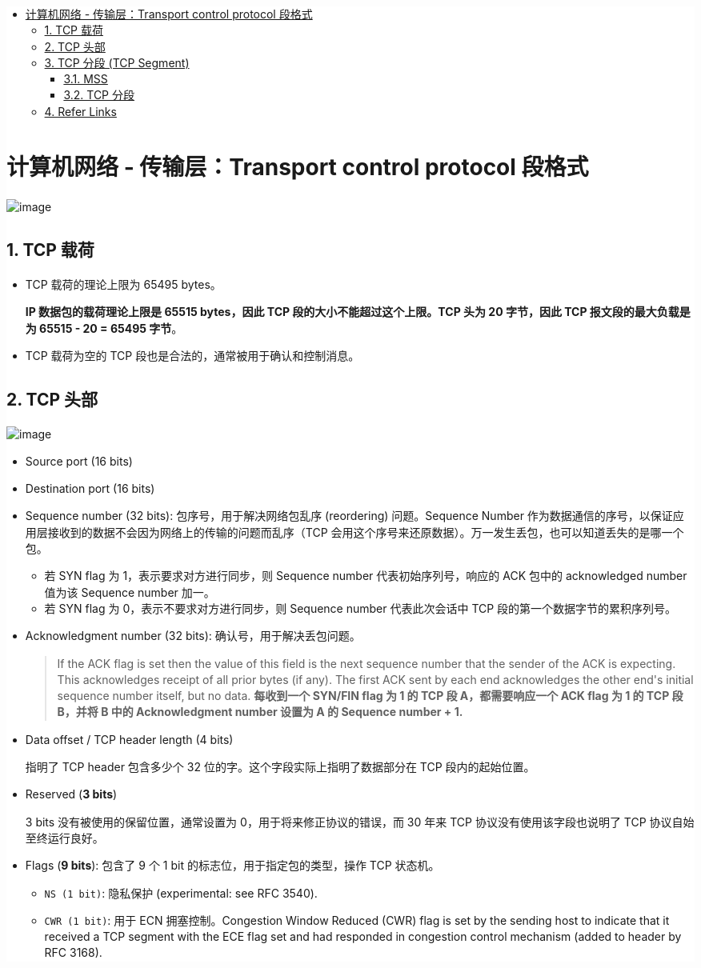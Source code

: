 - [计算机网络 - 传输层：Transport control protocol 段格式](#计算机网络---传输层transport-control-protocol-段格式)
  - [1. TCP 载荷](#1-tcp-载荷)
  - [2. TCP 头部](#2-tcp-头部)
  - [3. TCP 分段 (TCP Segment)](#3-tcp-分段-tcp-segment)
    - [3.1. MSS](#31-mss)
    - [3.2. TCP 分段](#32-tcp-分段)
  - [4. Refer Links](#4-refer-links)

# 计算机网络 - 传输层：Transport control protocol 段格式

![image](http://otaivnlxc.bkt.clouddn.com/jpg/2018/6/13/b95e2c758894d9ff79f145930435be7d.jpg)

## 1. TCP 载荷

- TCP 载荷的理论上限为 65495 bytes。

  **IP 数据包的载荷理论上限是 65515 bytes，因此 TCP 段的大小不能超过这个上限。TCP 头为 20 字节，因此 TCP 报文段的最大负载是为 65515 - 20 = 65495 字节**。

- TCP 载荷为空的 TCP 段也是合法的，通常被用于确认和控制消息。

## 2. TCP 头部

![image](http://otaivnlxc.bkt.clouddn.com/jpg/2018/6/13/f3d9ab773180d961376364a8c32fbd33.jpg)

- Source port (16 bits)

- Destination port (16 bits)

- Sequence number (32 bits): 包序号，用于解决网络包乱序 (reordering) 问题。Sequence Number 作为数据通信的序号，以保证应用层接收到的数据不会因为网络上的传输的问题而乱序（TCP 会用这个序号来还原数据）。万一发生丢包，也可以知道丢失的是哪一个包。
  - 若 SYN flag 为 1，表示要求对方进行同步，则 Sequence number 代表初始序列号，响应的 ACK 包中的 acknowledged number 值为该 Sequence number 加一。
  - 若 SYN flag 为 0，表示不要求对方进行同步，则 Sequence number 代表此次会话中 TCP 段的第一个数据字节的累积序列号。

- Acknowledgment number (32 bits): 确认号，用于解决丢包问题。
  > If the ACK flag is set then the value of this field is the next sequence number that the sender of the ACK is expecting. This acknowledges receipt of all prior bytes (if any). The first ACK sent by each end acknowledges the other end's initial sequence number itself, but no data.
  **每收到一个 SYN/FIN flag 为 1 的 TCP 段 A，都需要响应一个 ACK flag 为 1 的 TCP 段 B，并将 B 中的 Acknowledgment number 设置为 A 的 Sequence number + 1.**

- Data offset / TCP header length (4 bits)

  指明了 TCP header 包含多少个 32 位的字。这个字段实际上指明了数据部分在 TCP 段内的起始位置。

- Reserved (**3 bits**)
  
  3 bits 没有被使用的保留位置，通常设置为 0，用于将来修正协议的错误，而 30 年来 TCP 协议没有使用该字段也说明了 TCP 协议自始至终运行良好。

- Flags (**9 bits**): 包含了 9 个 1 bit 的标志位，用于指定包的类型，操作 TCP 状态机。
  - `NS (1 bit)`: 隐私保护 (experimental: see RFC 3540).
  
  - `CWR (1 bit)`: 用于 ECN 拥塞控制。Congestion Window Reduced (CWR) flag is set by the sending host to indicate that it received a TCP segment with the ECE flag set and had responded in congestion control mechanism (added to header by RFC 3168).
  